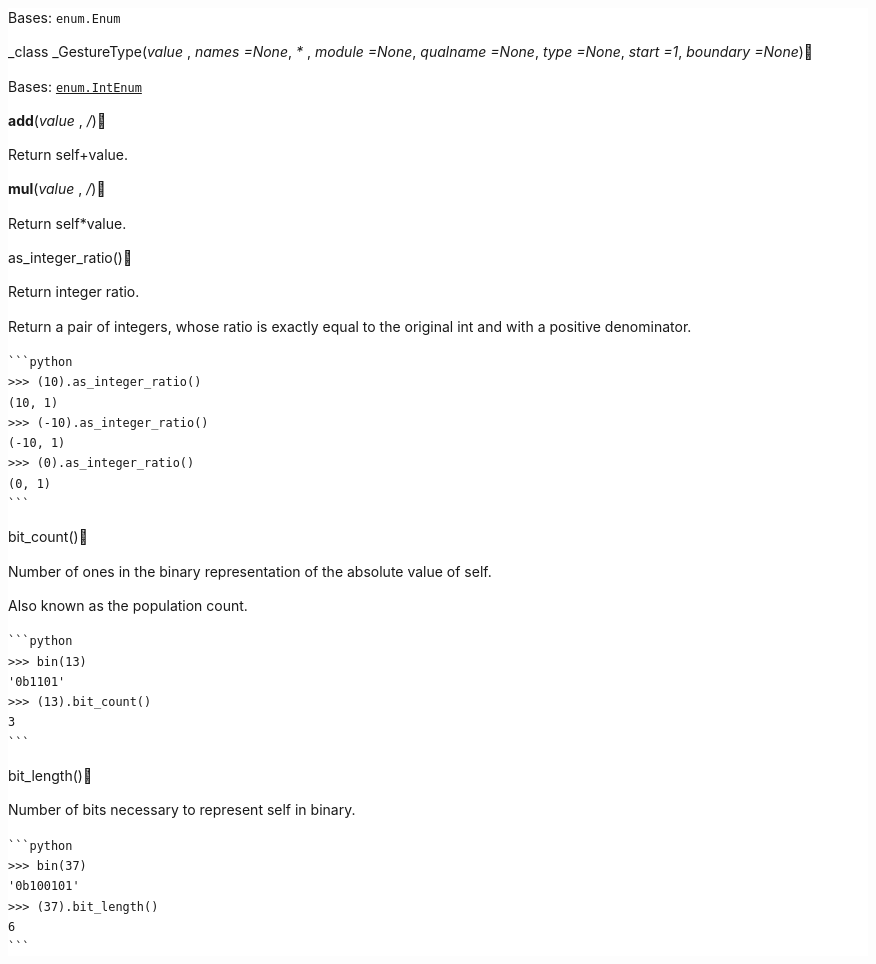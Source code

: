 
Bases: `enum.Enum`

_class _GestureType(_value_ , _names =None_, _*_ , _module =None_, _qualname =None_, _type =None_, _start =1_, _boundary =None_)
    

Bases: [`enum.IntEnum`](nukescripts.toolbars.IntEnum.html#nukescripts.toolbars.IntEnum "enum.IntEnum")

__add__(_value_ , _/_)
    

Return self+value.

__mul__(_value_ , _/_)
    

Return self*value.

as_integer_ratio()
    

Return integer ratio.

Return a pair of integers, whose ratio is exactly equal to the original int and with a positive denominator.
    
    
    ```python
    >>> (10).as_integer_ratio()
    (10, 1)
    >>> (-10).as_integer_ratio()
    (-10, 1)
    >>> (0).as_integer_ratio()
    (0, 1)
    ```

bit_count()
    

Number of ones in the binary representation of the absolute value of self.

Also known as the population count.
    
    
    ```python
    >>> bin(13)
    '0b1101'
    >>> (13).bit_count()
    3
    ```

bit_length()
    

Number of bits necessary to represent self in binary.
    
    
    ```python
    >>> bin(37)
    '0b100101'
    >>> (37).bit_length()
    6
    ```

